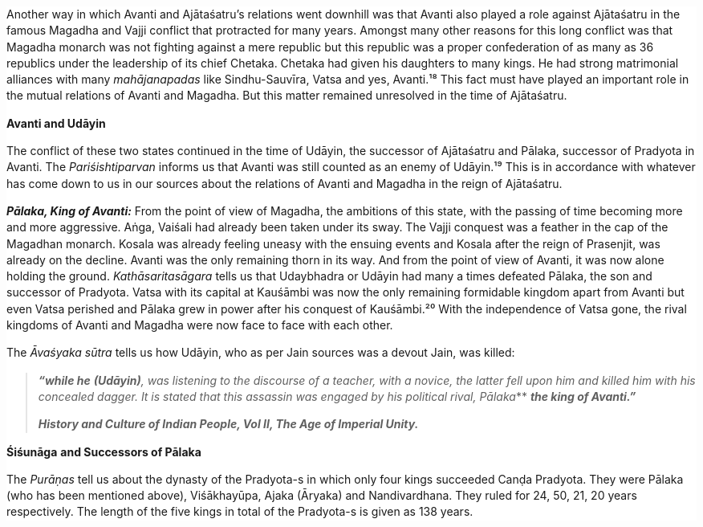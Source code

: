 Another way in which Avanti and Ajātaśatru’s relations went downhill was
that Avanti also played a role against Ajātaśatru in the famous Magadha
and Vajji conflict that protracted for many years. Amongst many other
reasons for this long conflict was that Magadha monarch was not fighting
against a mere republic but this republic was a proper confederation of
as many as 36 republics under the leadership of its chief Chetaka.
Chetaka had given his daughters to many kings. He had strong matrimonial
alliances with many *mahājanapadas* like Sindhu-Sauvīra, Vatsa and yes,
Avanti.¹⁸ This fact must have played an important role in the mutual
relations of Avanti and Magadha. But this matter remained unresolved in
the time of Ajātaśatru.

**Avanti and Udāyin**

The conflict of these two states continued in the time of Udāyin, the
successor of Ajātaśatru and Pālaka, successor of Pradyota in Avanti. The
*Pariśishtiparvan* informs us that Avanti was still counted as an enemy
of Udāyin.¹⁹ This is in accordance with whatever has come down to us in
our sources about the relations of Avanti and Magadha in the reign of
Ajātaśatru.

***Pālaka, King of Avanti:*** From the point of view of Magadha, the
ambitions of this state, with the passing of time becoming more and more
aggressive. Aṅga, Vaiśali had already been taken under its sway. The
Vajji conquest was a feather in the cap of the Magadhan monarch. Kosala
was already feeling uneasy with the ensuing events and Kosala after the
reign of Prasenjit, was already on the decline. Avanti was the only
remaining thorn in its way. And from the point of view of Avanti, it was
now alone holding the ground. *Kathāsaritasāgara* tells us that
Udaybhadra or Udāyin had many a times defeated Pālaka, the son and
successor of Pradyota. Vatsa with its capital at Kauśāmbi was now the
only remaining formidable kingdom apart from Avanti but even Vatsa
perished and Pālaka grew in power after his conquest of Kauśāmbi.²⁰ With
the independence of Vatsa gone, the rival kingdoms of Avanti and Magadha
were now face to face with each other.

The *Āvaśyaka sūtra* tells us how Udāyin, who as per Jain sources was a
devout Jain, was killed:

> ***“while he*** ***(Udāyin)**, was listening to the discourse of a
> teacher, with a novice, the latter fell upon him and killed him with
> his concealed dagger. It is stated that this assassin was engaged by
> his political rival, Pālaka*** ***the king of Avanti.”***
>
> ***History and Culture of Indian People, Vol II, The Age of Imperial
> Unity.***

**Śiśunāga** **and Successors of Pālaka**

The *Purāṇas* tell us about the dynasty of the Pradyota-s in which only
four kings succeeded Canḍa Pradyota. They were Pālaka (who has been
mentioned above), Viśākhayūpa, Ajaka (Āryaka) and Nandivardhana. They
ruled for 24, 50, 21, 20 years respectively. The length of the five
kings in total of the Pradyota-s is given as 138 years.
